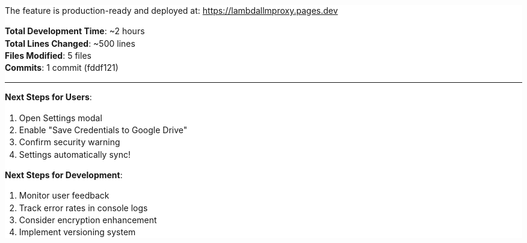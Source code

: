 The feature is production-ready and deployed at: https://lambdallmproxy.pages.dev

**Total Development Time**: ~2 hours  
**Total Lines Changed**: ~500 lines  
**Files Modified**: 5 files  
**Commits**: 1 commit (fddf121)

---

**Next Steps for Users**:
1. Open Settings modal
2. Enable "Save Credentials to Google Drive"
3. Confirm security warning
4. Settings automatically sync!

**Next Steps for Development**:
1. Monitor user feedback
2. Track error rates in console logs
3. Consider encryption enhancement
4. Implement versioning system
